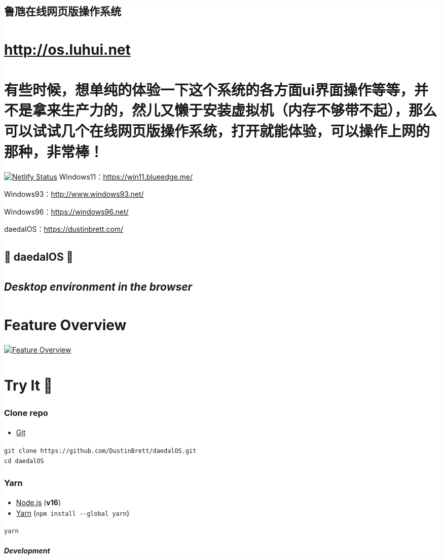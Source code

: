 
## 鲁虺在线网页版操作系统

# http://os.luhui.net

# 有些时候，想单纯的体验一下这个系统的各方面ui界面操作等等，并不是拿来生产力的，然儿又懒于安装虚拟机（内存不够带不起），那么可以试试几个在线网页版操作系统，打开就能体验，可以操作上网的那种，非常棒！
[![Netlify Status](https://api.netlify.com/api/v1/badges/938bc804-c3e5-449c-9b05-6296e8c9de7a/deploy-status)](https://app.netlify.com/sites/daedalos/deploys)
Windows11：https://win11.blueedge.me/

Windows93：http://www.windows93.net/

Windows96：https://windows96.net/

daedaIOS：https://dustinbrett.com/


## 🌌 **daedalOS** 🌌

## _Desktop environment in the browser_

# Feature Overview

[![Feature Overview](https://img.youtube.com/vi/CkvKPspIPLs/mqdefault.jpg)](http://www.youtube.com/watch?v=CkvKPspIPLs)

# Try It 🏁

### Clone repo

- [Git](https://git-scm.com/downloads)

```
git clone https://github.com/DustinBrett/daedalOS.git
cd daedalOS
```

### Yarn

- [Node.js](https://nodejs.org/en/download/) (**v16**)
- [Yarn](https://classic.yarnpkg.com/en/) (`npm install --global yarn`)

```
yarn
```

##### Development
